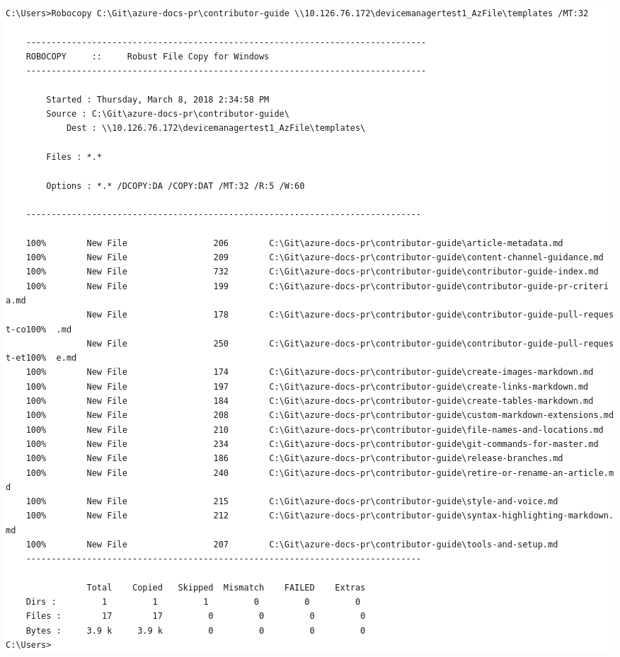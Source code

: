 ```output
C:\Users>Robocopy C:\Git\azure-docs-pr\contributor-guide \\10.126.76.172\devicemanagertest1_AzFile\templates /MT:32

    -------------------------------------------------------------------------------
    ROBOCOPY     ::     Robust File Copy for Windows
    -------------------------------------------------------------------------------

        Started : Thursday, March 8, 2018 2:34:58 PM
        Source : C:\Git\azure-docs-pr\contributor-guide\
            Dest : \\10.126.76.172\devicemanagertest1_AzFile\templates\

        Files : *.*

        Options : *.* /DCOPY:DA /COPY:DAT /MT:32 /R:5 /W:60

    ------------------------------------------------------------------------------

    100%        New File                 206        C:\Git\azure-docs-pr\contributor-guide\article-metadata.md
    100%        New File                 209        C:\Git\azure-docs-pr\contributor-guide\content-channel-guidance.md
    100%        New File                 732        C:\Git\azure-docs-pr\contributor-guide\contributor-guide-index.md
    100%        New File                 199        C:\Git\azure-docs-pr\contributor-guide\contributor-guide-pr-criteria.md
                New File                 178        C:\Git\azure-docs-pr\contributor-guide\contributor-guide-pull-request-co100%  .md
                New File                 250        C:\Git\azure-docs-pr\contributor-guide\contributor-guide-pull-request-et100%  e.md
    100%        New File                 174        C:\Git\azure-docs-pr\contributor-guide\create-images-markdown.md
    100%        New File                 197        C:\Git\azure-docs-pr\contributor-guide\create-links-markdown.md
    100%        New File                 184        C:\Git\azure-docs-pr\contributor-guide\create-tables-markdown.md
    100%        New File                 208        C:\Git\azure-docs-pr\contributor-guide\custom-markdown-extensions.md
    100%        New File                 210        C:\Git\azure-docs-pr\contributor-guide\file-names-and-locations.md
    100%        New File                 234        C:\Git\azure-docs-pr\contributor-guide\git-commands-for-master.md
    100%        New File                 186        C:\Git\azure-docs-pr\contributor-guide\release-branches.md
    100%        New File                 240        C:\Git\azure-docs-pr\contributor-guide\retire-or-rename-an-article.md
    100%        New File                 215        C:\Git\azure-docs-pr\contributor-guide\style-and-voice.md
    100%        New File                 212        C:\Git\azure-docs-pr\contributor-guide\syntax-highlighting-markdown.md
    100%        New File                 207        C:\Git\azure-docs-pr\contributor-guide\tools-and-setup.md
    ------------------------------------------------------------------------------

                Total    Copied   Skipped  Mismatch    FAILED    Extras
    Dirs :         1         1         1         0         0         0
    Files :        17        17         0         0         0         0
    Bytes :     3.9 k     3.9 k         0         0         0         0
C:\Users>
```
